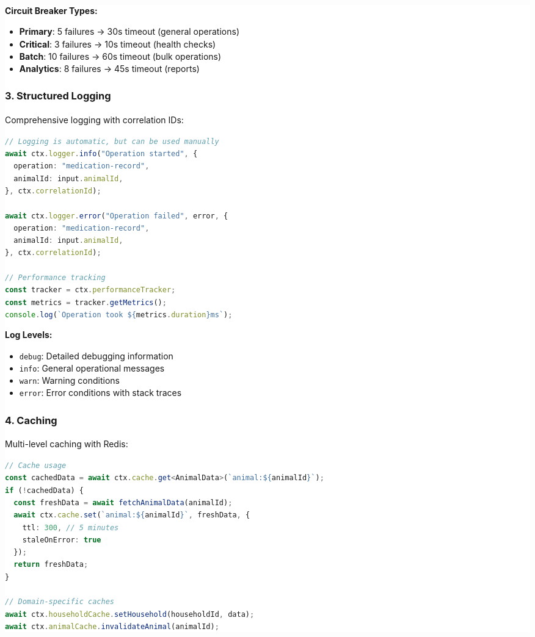 **Circuit Breaker Types:**
- **Primary**: 5 failures → 30s timeout (general operations)
- **Critical**: 3 failures → 10s timeout (health checks)
- **Batch**: 10 failures → 60s timeout (bulk operations)
- **Analytics**: 8 failures → 45s timeout (reports)

### 3. Structured Logging

Comprehensive logging with correlation IDs:

```typescript
// Logging is automatic, but can be used manually
await ctx.logger.info("Operation started", {
  operation: "medication-record",
  animalId: input.animalId,
}, ctx.correlationId);

await ctx.logger.error("Operation failed", error, {
  operation: "medication-record",
  animalId: input.animalId,
}, ctx.correlationId);

// Performance tracking
const tracker = ctx.performanceTracker;
const metrics = tracker.getMetrics();
console.log(`Operation took ${metrics.duration}ms`);
```

**Log Levels:**
- `debug`: Detailed debugging information
- `info`: General operational messages
- `warn`: Warning conditions
- `error`: Error conditions with stack traces

### 4. Caching

Multi-level caching with Redis:

```typescript
// Cache usage
const cachedData = await ctx.cache.get<AnimalData>(`animal:${animalId}`);
if (!cachedData) {
  const freshData = await fetchAnimalData(animalId);
  await ctx.cache.set(`animal:${animalId}`, freshData, { 
    ttl: 300, // 5 minutes
    staleOnError: true 
  });
  return freshData;
}

// Domain-specific caches
await ctx.householdCache.setHousehold(householdId, data);
await ctx.animalCache.invalidateAnimal(animalId);
```
